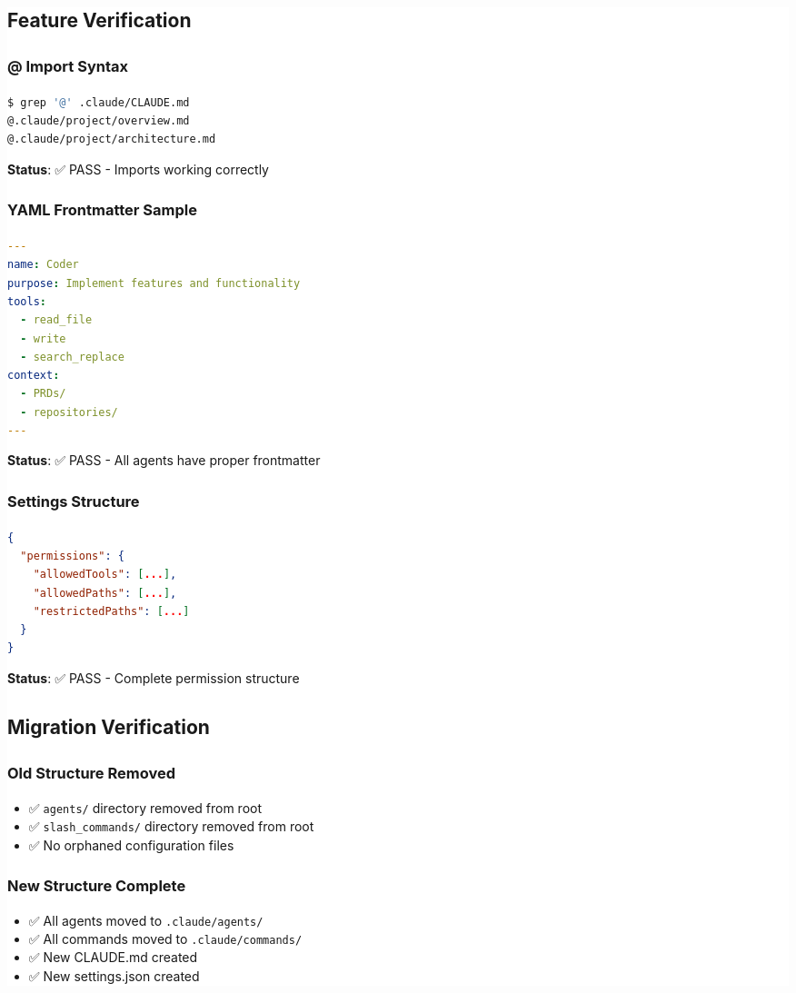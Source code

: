 
## Feature Verification

### @ Import Syntax
```bash
$ grep '@' .claude/CLAUDE.md
@.claude/project/overview.md
@.claude/project/architecture.md
```
**Status**: ✅ PASS - Imports working correctly

### YAML Frontmatter Sample
```yaml
---
name: Coder
purpose: Implement features and functionality
tools:
  - read_file
  - write
  - search_replace
context:
  - PRDs/
  - repositories/
---
```
**Status**: ✅ PASS - All agents have proper frontmatter

### Settings Structure
```json
{
  "permissions": {
    "allowedTools": [...],
    "allowedPaths": [...],
    "restrictedPaths": [...]
  }
}
```
**Status**: ✅ PASS - Complete permission structure

## Migration Verification

### Old Structure Removed
- ✅ `agents/` directory removed from root
- ✅ `slash_commands/` directory removed from root
- ✅ No orphaned configuration files

### New Structure Complete
- ✅ All agents moved to `.claude/agents/`
- ✅ All commands moved to `.claude/commands/`
- ✅ New CLAUDE.md created
- ✅ New settings.json created
